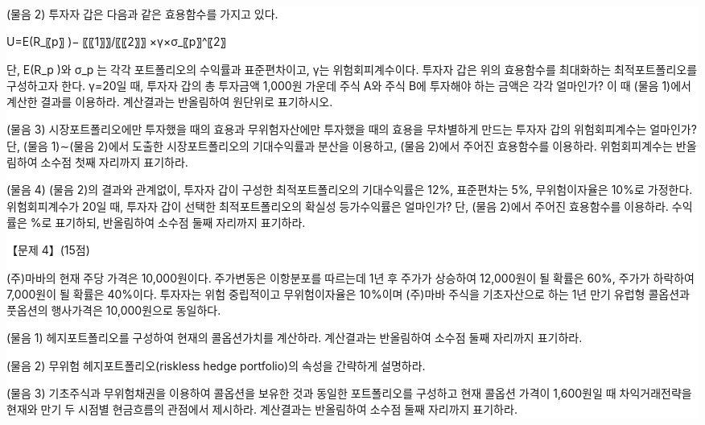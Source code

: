 

(물음 2) 투자자 갑은 다음과 같은 효용함수를 가지고 있다.

   U=E(R_〖p〗 )−  〖〖1〗〗/〖〖2〗〗  ×γ×σ_〖p〗^〖2〗 

단, E(R_p )와 σ_p 는 각각 포트폴리오의 수익률과 표준편차이고, γ는 위험회피계수이다. 투자자 갑은 위의 효용함수를 최대화하는 최적포트폴리오를 구성하고자 한다. γ=20일 때, 투자자 갑의 총 투자금액 1,000원 가운데 주식 A와 주식 B에 투자해야 하는 금액은 각각 얼마인가? 이 때 (물음 1)에서 계산한 결과를 이용하라. 계산결과는 반올림하여 원단위로 표기하시오.


(물음 3) 시장포트폴리오에만 투자했을 때의 효용과 무위험자산에만 투자했을 때의 효용을 무차별하게 만드는 투자자 갑의 위험회피계수는 얼마인가? 단, (물음 1)∼(물음 2)에서 도출한 시장포트폴리오의 기대수익률과 분산을 이용하고, (물음 2)에서 주어진 효용함수를 이용하라. 위험회피계수는 반올림하여 소수점 첫째 자리까지 표기하라.











(물음 4) (물음 2)의 결과와 관계없이, 투자자 갑이 구성한 최적포트폴리오의 기대수익률은 12%, 표준편차는 5%, 무위험이자율은 10%로 가정한다. 위험회피계수가 20일 때, 투자자 갑이 선택한 최적포트폴리오의 확실성 등가수익률은 얼마인가? 단, (물음 2)에서 주어진 효용함수를 이용하라. 수익률은 %로 표기하되, 반올림하여 소수점 둘째 자리까지 표기하라.








【문제 4】(15점)

(주)마바의 현재 주당 가격은 10,000원이다. 주가변동은 이항분포를 따르는데 1년 후 주가가 상승하여 12,000원이 될 확률은 60%, 주가가 하락하여 7,000원이 될 확률은 40%이다. 투자자는 위험 중립적이고 무위험이자율은 10%이며 (주)마바 주식을 기초자산으로 하는 1년 만기 유럽형 콜옵션과 풋옵션의 행사가격은 10,000원으로 동일하다.
 




(물음 1) 헤지포트폴리오를 구성하여 현재의 콜옵션가치를 계산하라. 계산결과는 반올림하여 소수점 둘째 자리까지 표기하라.











(물음 2) 무위험 헤지포트폴리오(riskless hedge portfolio)의 속성을 간략하게 설명하라.









(물음 3) 기초주식과 무위험채권을 이용하여 콜옵션을 보유한 것과 동일한 포트폴리오를 구성하고 현재 콜옵션 가격이 1,600원일 때 차익거래전략을 현재와 만기 두 시점별 현금흐름의 관점에서 제시하라. 계산결과는 반올림하여 소수점 둘째 자리까지 표기하라.










